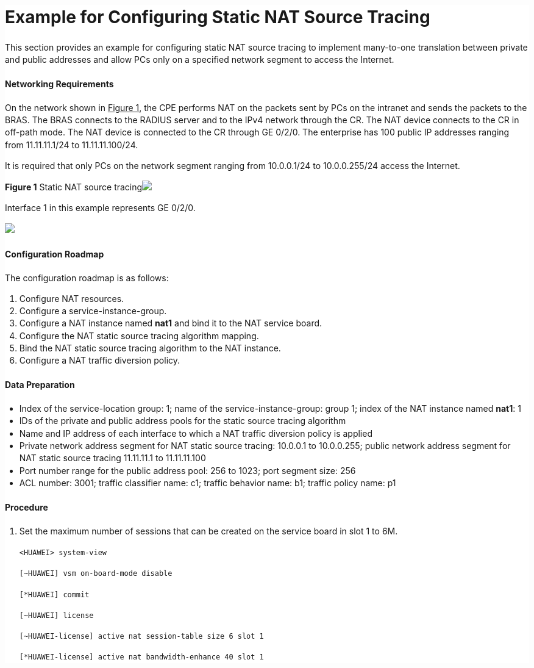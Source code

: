 Example for Configuring Static NAT Source Tracing
=================================================

This section provides an example for configuring static NAT source tracing to implement many-to-one translation between private and public addresses and allow PCs only on a specified network segment to access the Internet.

#### Networking Requirements

On the network shown in [Figure 1](#EN-US_TASK_0172374609__fig_dc_ne_cfg_nat_009701), the CPE performs NAT on the packets sent by PCs on the intranet and sends the packets to the BRAS. The BRAS connects to the RADIUS server and to the IPv4 network through the CR. The NAT device connects to the CR in off-path mode. The NAT device is connected to the CR through GE 0/2/0. The enterprise has 100 public IP addresses ranging from 11.11.11.1/24 to 11.11.11.100/24.

It is required that only PCs on the network segment ranging from 10.0.0.1/24 to 10.0.0.255/24 access the Internet.

**Figure 1** Static NAT source tracing![](../../../../public_sys-resources/note_3.0-en-us.png) 

Interface 1 in this example represents GE 0/2/0.


  
![](images/fig_dc_ne_nat_cfg_0015.png)

#### Configuration Roadmap

The configuration roadmap is as follows:

1. Configure NAT resources.
2. Configure a service-instance-group.
3. Configure a NAT instance named **nat1** and bind it to the NAT service board.
4. Configure the NAT static source tracing algorithm mapping.
5. Bind the NAT static source tracing algorithm to the NAT instance.
6. Configure a NAT traffic diversion policy.

#### Data Preparation

* Index of the service-location group: 1; name of the service-instance-group: group 1; index of the NAT instance named **nat1**: 1
* IDs of the private and public address pools for the static source tracing algorithm
* Name and IP address of each interface to which a NAT traffic diversion policy is applied
* Private network address segment for NAT static source tracing: 10.0.0.1 to 10.0.0.255; public network address segment for NAT static source tracing 11.11.11.1 to 11.11.11.100
* Port number range for the public address pool: 256 to 1023; port segment size: 256
* ACL number: 3001; traffic classifier name: c1; traffic behavior name: b1; traffic policy name: p1

#### Procedure

1. Set the maximum number of sessions that can be created on the service board in slot 1 to 6M.
   
   
   ```
   <HUAWEI> system-view
   ```
   ```
   [~HUAWEI] vsm on-board-mode disable
   ```
   ```
   [*HUAWEI] commit
   ```
   ```
   [~HUAWEI] license
   ```
   ```
   [~HUAWEI-license] active nat session-table size 6 slot 1
   ```
   ```
   [*HUAWEI-license] active nat bandwidth-enhance 40 slot 1
   ```
   ```
   ```